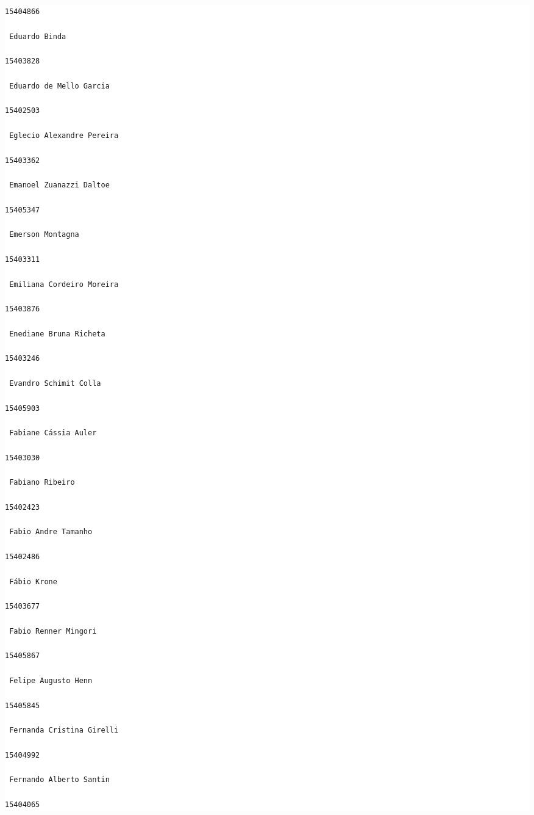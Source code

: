     15404866

     Eduardo Binda

    15403828

     Eduardo de Mello Garcia

    15402503

     Eglecio Alexandre Pereira

    15403362

     Emanoel Zuanazzi Daltoe

    15405347

     Emerson Montagna

    15403311

     Emiliana Cordeiro Moreira

    15403876

     Enediane Bruna Richeta

    15403246

     Evandro Schimit Colla

    15405903

     Fabiane Cássia Auler

    15403030

     Fabiano Ribeiro

    15402423

     Fabio Andre Tamanho

    15402486

     Fábio Krone

    15403677

     Fabio Renner Mingori

    15405867

     Felipe Augusto Henn

    15405845

     Fernanda Cristina Girelli

    15404992

     Fernando Alberto Santin

    15404065
